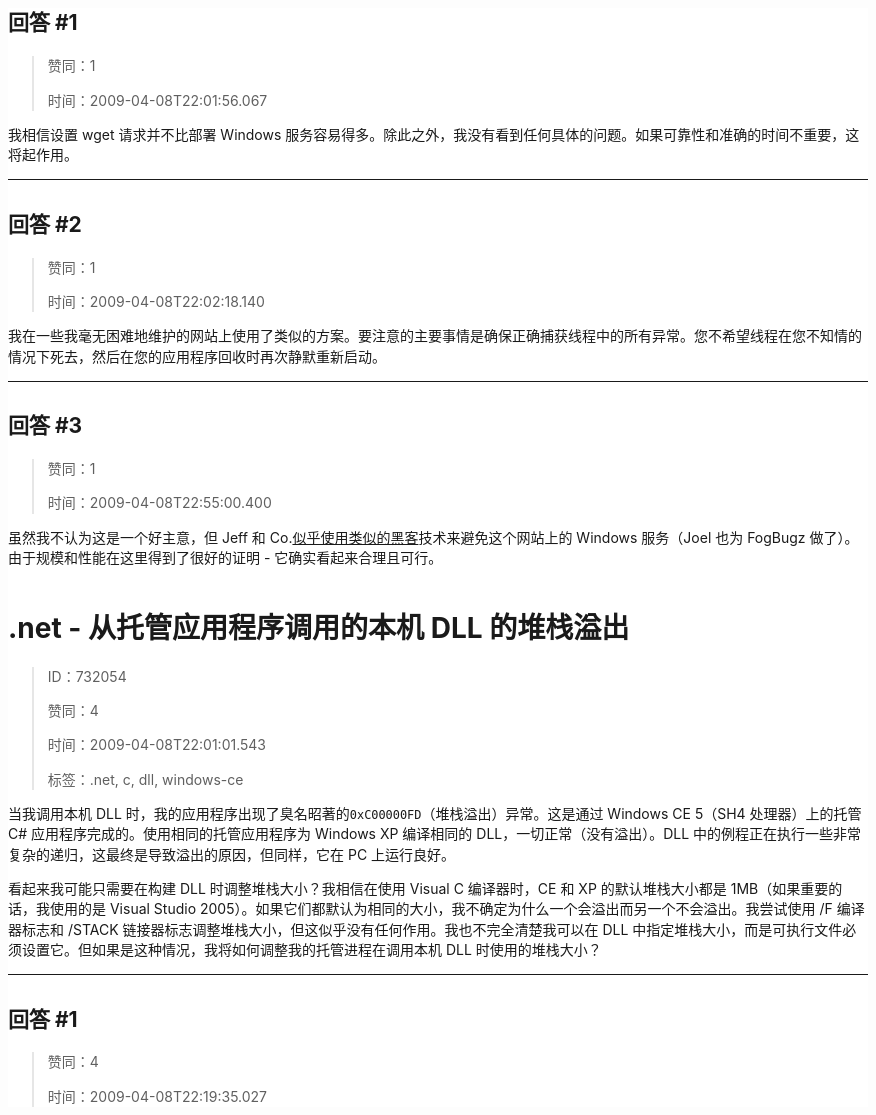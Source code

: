 ## 回答 #1

> 赞同：1
> 
> 时间：2009-04-08T22:01:56.067

我相信设置 wget 请求并不比部署 Windows 服务容易得多。除此之外，我没有看到任何具体的问题。如果可靠性和准确的时间不重要，这将起作用。

* * *

## 回答 #2

> 赞同：1
> 
> 时间：2009-04-08T22:02:18.140

我在一些我毫无困难地维护的网站上使用了类似的方案。要注意的主要事情是确保正确捕获线程中的所有异常。您不希望线程在您不知情的情况下死去，然后在您的应用程序回收时再次静默重新启动。

* * *

## 回答 #3

> 赞同：1
> 
> 时间：2009-04-08T22:55:00.400

虽然我不认为这是一个好主意，但 Jeff 和 Co.[似乎使用类似的黑客](https://blog.stackoverflow.com/2008/07/easy-background-tasks-in-aspnet/)技术来避免这个网站上的 Windows 服务（Joel 也为 FogBugz 做了）。由于规模和性能在这里得到了很好的证明 - 它确实看起来合理且可行。

# .net - 从托管应用程序调用的本机 DLL 的堆栈溢出

> ID：732054
> 
> 赞同：4
> 
> 时间：2009-04-08T22:01:01.543
> 
> 标签：.net, c, dll, windows-ce

当我调用本机 DLL 时，我的应用程序出现了臭名昭著的`0xC00000FD`（堆栈溢出）异常。这是通过 Windows CE 5（SH4 处理器）上的托管 C# 应用程序完成的。使用相同的托管应用程序为 Windows XP 编译相同的 DLL，一切正常（没有溢出）。DLL 中的例程正在执行一些非常复杂的递归，这最终是导致溢出的原因，但同样，它在 PC 上运行良好。

看起来我可能只需要在构建 DLL 时调整堆栈大小？我相信在使用 Visual C 编译器时，CE 和 XP 的默认堆栈大小都是 1MB（如果重要的话，我使用的是 Visual Studio 2005）。如果它们都默认为相同的大小，我不确定为什么一个会溢出而另一个不会溢出。我尝试使用 /F 编译器标志和 /STACK 链接器标志调整堆栈大小，但这似乎没有任何作用。我也不完全清楚我可以在 DLL 中指定堆栈大小，而是可执行文件必须设置它。但如果是这种情况，我将如何调整我的托管进程在调用本机 DLL 时使用的堆栈大小？

* * *

## 回答 #1

> 赞同：4
> 
> 时间：2009-04-08T22:19:35.027
